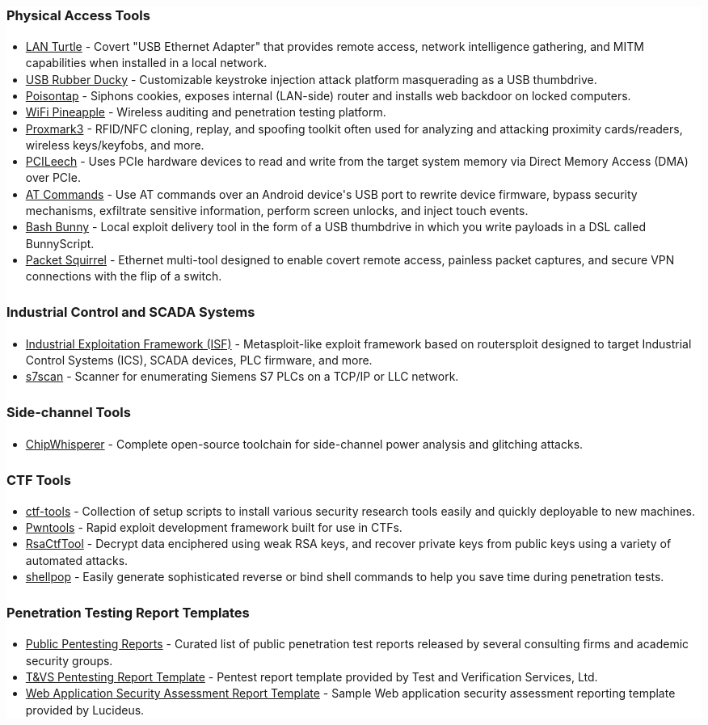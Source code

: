 ### Physical Access Tools

- [LAN Turtle](https://lanturtle.com/) - Covert "USB Ethernet Adapter" that provides remote access, network intelligence gathering, and MITM capabilities when installed in a local network.
- [USB Rubber Ducky](http://usbrubberducky.com/) - Customizable keystroke injection attack platform masquerading as a USB thumbdrive.
- [Poisontap](https://samy.pl/poisontap/) - Siphons cookies, exposes internal (LAN-side) router and installs web backdoor on locked computers.
- [WiFi Pineapple](https://www.wifipineapple.com/) - Wireless auditing and penetration testing platform.
- [Proxmark3](https://proxmark3.com/) - RFID/NFC cloning, replay, and spoofing toolkit often used for analyzing and attacking proximity cards/readers, wireless keys/keyfobs, and more.
- [PCILeech](https://github.com/ufrisk/pcileech) - Uses PCIe hardware devices to read and write from the target system memory via Direct Memory Access (DMA) over PCIe.
- [AT Commands](https://atcommands.org/) - Use AT commands over an Android device's USB port to rewrite device firmware, bypass security mechanisms, exfiltrate sensitive information, perform screen unlocks, and inject touch events.
- [Bash Bunny](https://www.hak5.org/gear/bash-bunny) - Local exploit delivery tool in the form of a USB thumbdrive in which you write payloads in a DSL called BunnyScript.
- [Packet Squirrel](https://www.hak5.org/gear/packet-squirrel) - Ethernet multi-tool designed to enable covert remote access, painless packet captures, and secure VPN connections with the flip of a switch.

### Industrial Control and SCADA Systems

- [Industrial Exploitation Framework (ISF)](https://github.com/dark-lbp/isf) - Metasploit-like exploit framework based on routersploit designed to target Industrial Control Systems (ICS), SCADA devices, PLC firmware, and more.
- [s7scan](https://github.com/klsecservices/s7scan) - Scanner for enumerating Siemens S7 PLCs on a TCP/IP or LLC network.

### Side-channel Tools

- [ChipWhisperer](http://chipwhisperer.com/) - Complete open-source toolchain for side-channel power analysis and glitching attacks.

### CTF Tools

- [ctf-tools](https://github.com/zardus/ctf-tools) - Collection of setup scripts to install various security research tools easily and quickly deployable to new machines.
- [Pwntools](https://github.com/Gallopsled/pwntools) - Rapid exploit development framework built for use in CTFs.
- [RsaCtfTool](https://github.com/sourcekris/RsaCtfTool) - Decrypt data enciphered using weak RSA keys, and recover private keys from public keys using a variety of automated attacks.
- [shellpop](https://github.com/0x00-0x00/shellpop) - Easily generate sophisticated reverse or bind shell commands to help you save time during penetration tests.

### Penetration Testing Report Templates

- [Public Pentesting Reports](https://github.com/juliocesarfort/public-pentesting-reports) - Curated list of public penetration test reports released by several consulting firms and academic security groups.
- [T&VS Pentesting Report Template](https://www.testandverification.com/wp-content/uploads/template-penetration-testing-report-v03.pdf) - Pentest report template provided by Test and Verification Services, Ltd.
- [Web Application Security Assessment Report Template](http://lucideus.com/pdf/stw.pdf) - Sample Web application security assessment reporting template provided by Lucideus.

